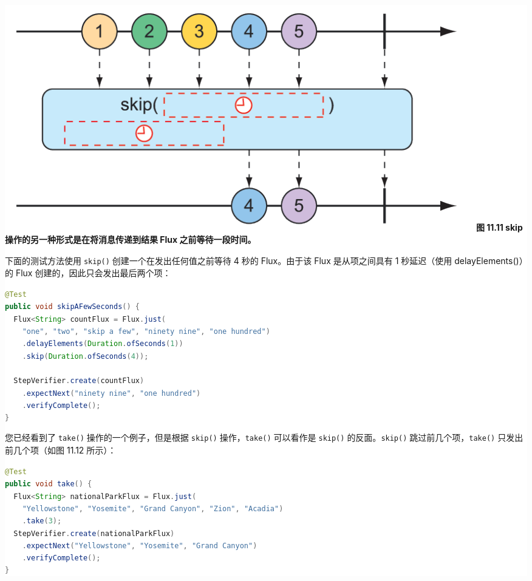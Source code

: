 ![](../../assets/11.11.png)
**图 11.11 skip 操作的另一种形式是在将消息传递到结果 Flux 之前等待一段时间。** <br/>

下面的测试方法使用 `skip()` 创建一个在发出任何值之前等待 4 秒的 Flux。由于该 Flux 是从项之间具有 1 秒延迟（使用 delayElements()）的 Flux 创建的，因此只会发出最后两个项：

```java
@Test
public void skipAFewSeconds() {
  Flux<String> countFlux = Flux.just(
    "one", "two", "skip a few", "ninety nine", "one hundred")
    .delayElements(Duration.ofSeconds(1))
    .skip(Duration.ofSeconds(4));

  StepVerifier.create(countFlux)
    .expectNext("ninety nine", "one hundred")
    .verifyComplete();
}
```

您已经看到了 `take()` 操作的一个例子，但是根据 `skip()` 操作，`take()` 可以看作是 `skip()` 的反面。`skip()` 跳过前几个项，`take()` 只发出前几个项（如图 11.12 所示）：

```java
@Test
public void take() {
  Flux<String> nationalParkFlux = Flux.just(
    "Yellowstone", "Yosemite", "Grand Canyon", "Zion", "Acadia")
    .take(3);
  StepVerifier.create(nationalParkFlux)
    .expectNext("Yellowstone", "Yosemite", "Grand Canyon")
    .verifyComplete();
}
```
